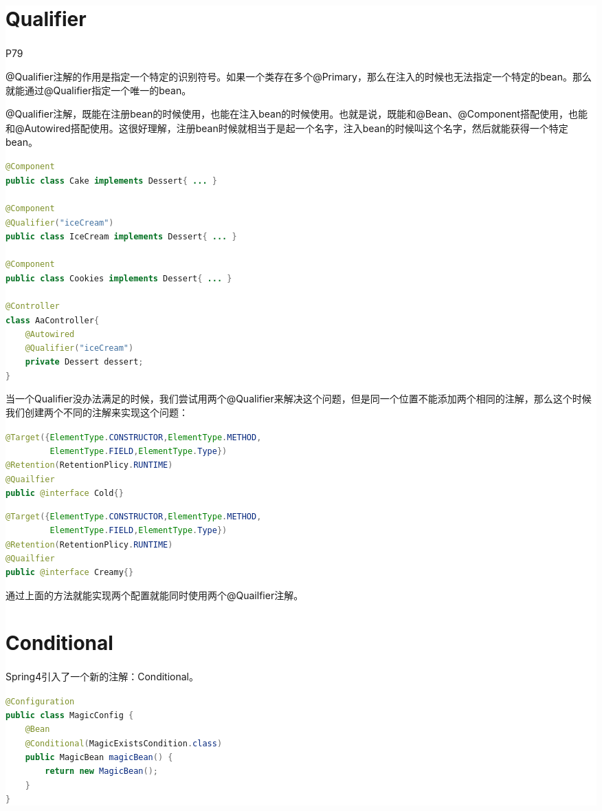 # Qualifier #

P79

@Qualifier注解的作用是指定一个特定的识别符号。如果一个类存在多个@Primary，那么在注入的时候也无法指定一个特定的bean。那么就能通过@Qualifier指定一个唯一的bean。

@Qualifier注解，既能在注册bean的时候使用，也能在注入bean的时候使用。也就是说，既能和@Bean、@Component搭配使用，也能和@Autowired搭配使用。这很好理解，注册bean时候就相当于是起一个名字，注入bean的时候叫这个名字，然后就能获得一个特定bean。

```java
@Component
public class Cake implements Dessert{ ... }

@Component
@Qualifier("iceCream")
public class IceCream implements Dessert{ ... }

@Component
public class Cookies implements Dessert{ ... }

@Controller
class AaController{
    @Autowired
    @Qualifier("iceCream")
    private Dessert dessert;
}
```

当一个Qualifier没办法满足的时候，我们尝试用两个@Qualifier来解决这个问题，但是同一个位置不能添加两个相同的注解，那么这个时候我们创建两个不同的注解来实现这个问题：

```java
@Target({ElementType.CONSTRUCTOR,ElementType.METHOD,
         ElementType.FIELD,ElementType.Type})
@Retention(RetentionPlicy.RUNTIME)
@Quailfier
public @interface Cold{}
```
```java
@Target({ElementType.CONSTRUCTOR,ElementType.METHOD,
         ElementType.FIELD,ElementType.Type})
@Retention(RetentionPlicy.RUNTIME)
@Quailfier
public @interface Creamy{}
```

通过上面的方法就能实现两个配置就能同时使用两个@Quailfier注解。

# Conditional #

Spring4引入了一个新的注解：Conditional。

```java
@Configuration
public class MagicConfig {
    @Bean
    @Conditional(MagicExistsCondition.class)
    public MagicBean magicBean() {
        return new MagicBean();
    }
}
```
